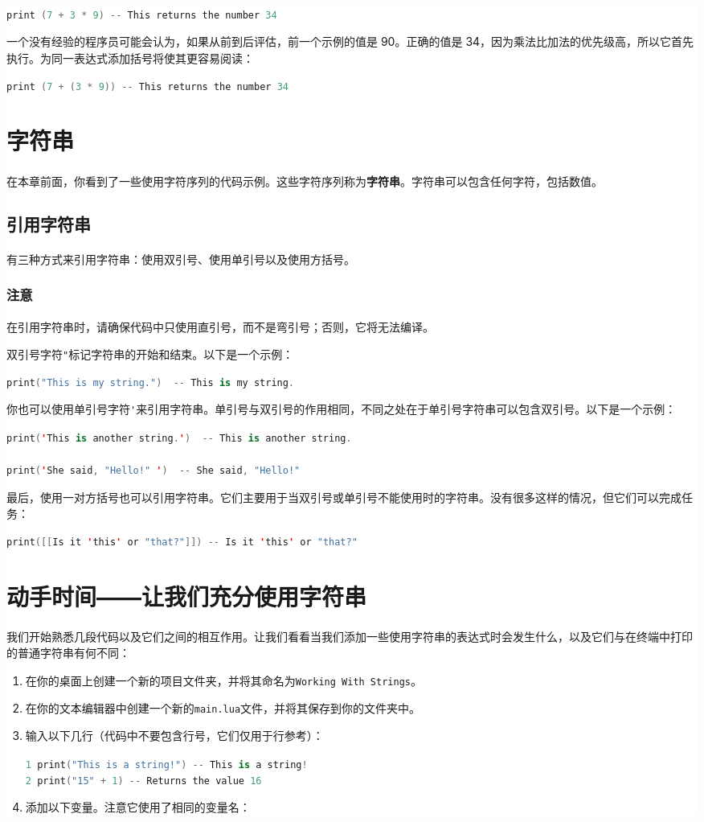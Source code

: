```kt
print (7 + 3 * 9) -- This returns the number 34
```

一个没有经验的程序员可能会认为，如果从前到后评估，前一个示例的值是 90。正确的值是 34，因为乘法比加法的优先级高，所以它首先执行。为同一表达式添加括号将使其更容易阅读：

```kt
print (7 + (3 * 9)) -- This returns the number 34
```

# 字符串

在本章前面，你看到了一些使用字符序列的代码示例。这些字符序列称为**字符串**。字符串可以包含任何字符，包括数值。

## 引用字符串

有三种方式来引用字符串：使用双引号、使用单引号以及使用方括号。

### 注意

在引用字符串时，请确保代码中只使用直引号，而不是弯引号；否则，它将无法编译。

双引号字符`"`标记字符串的开始和结束。以下是一个示例：

```kt
print("This is my string.")  -- This is my string.
```

你也可以使用单引号字符`'`来引用字符串。单引号与双引号的作用相同，不同之处在于单引号字符串可以包含双引号。以下是一个示例：

```kt
print('This is another string.')  -- This is another string.

print('She said, "Hello!" ')  -- She said, "Hello!"
```

最后，使用一对方括号也可以引用字符串。它们主要用于当双引号或单引号不能使用时的字符串。没有很多这样的情况，但它们可以完成任务：

```kt
print([[Is it 'this' or "that?"]]) -- Is it 'this' or "that?"
```

# 动手时间——让我们充分使用字符串

我们开始熟悉几段代码以及它们之间的相互作用。让我们看看当我们添加一些使用字符串的表达式时会发生什么，以及它们与在终端中打印的普通字符串有何不同：

1.  在你的桌面上创建一个新的项目文件夹，并将其命名为`Working With Strings`。

1.  在你的文本编辑器中创建一个新的`main.lua`文件，并将其保存到你的文件夹中。

1.  输入以下几行（代码中不要包含行号，它们仅用于行参考）：

    ```kt
    1 print("This is a string!") -- This is a string!
    2 print("15" + 1) -- Returns the value 16
    ```

1.  添加以下变量。注意它使用了相同的变量名：
